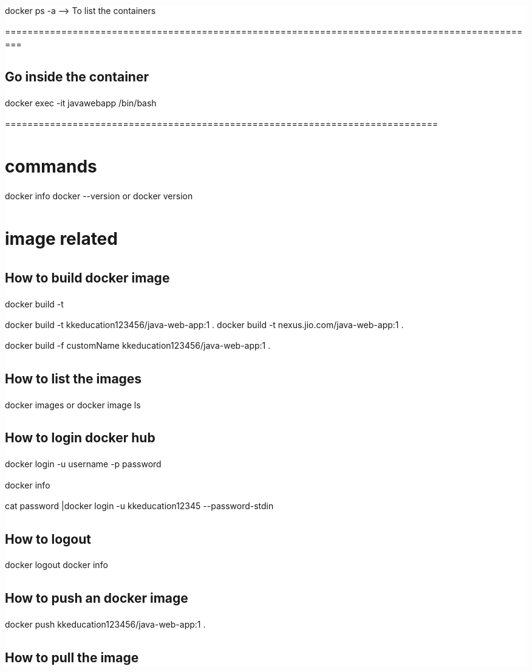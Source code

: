 docker ps -a  --> To list the containers



===============================================================================================

Go inside the container
-----------------------

docker exec -it javawebapp /bin/bash


=============================================================================


commands
========

docker info 
docker --version or docker version

image related
=============

How to build docker image
-------------------------

docker build -t <image> <buildContext>

docker build -t kkeducation123456/java-web-app:1 .
docker build -t nexus.jio.com/java-web-app:1 .

docker build -f customName kkeducation123456/java-web-app:1 .


How to list the images
----------------------

docker images or docker image ls

How to login docker hub
-----------------------

docker login -u username -p password

docker info

cat password |docker login -u kkeducation12345 --password-stdin

How to logout 
-------------

docker logout
docker info


How to push an docker image
---------------------------
docker push kkeducation123456/java-web-app:1 .


How to pull the image
---------------------
